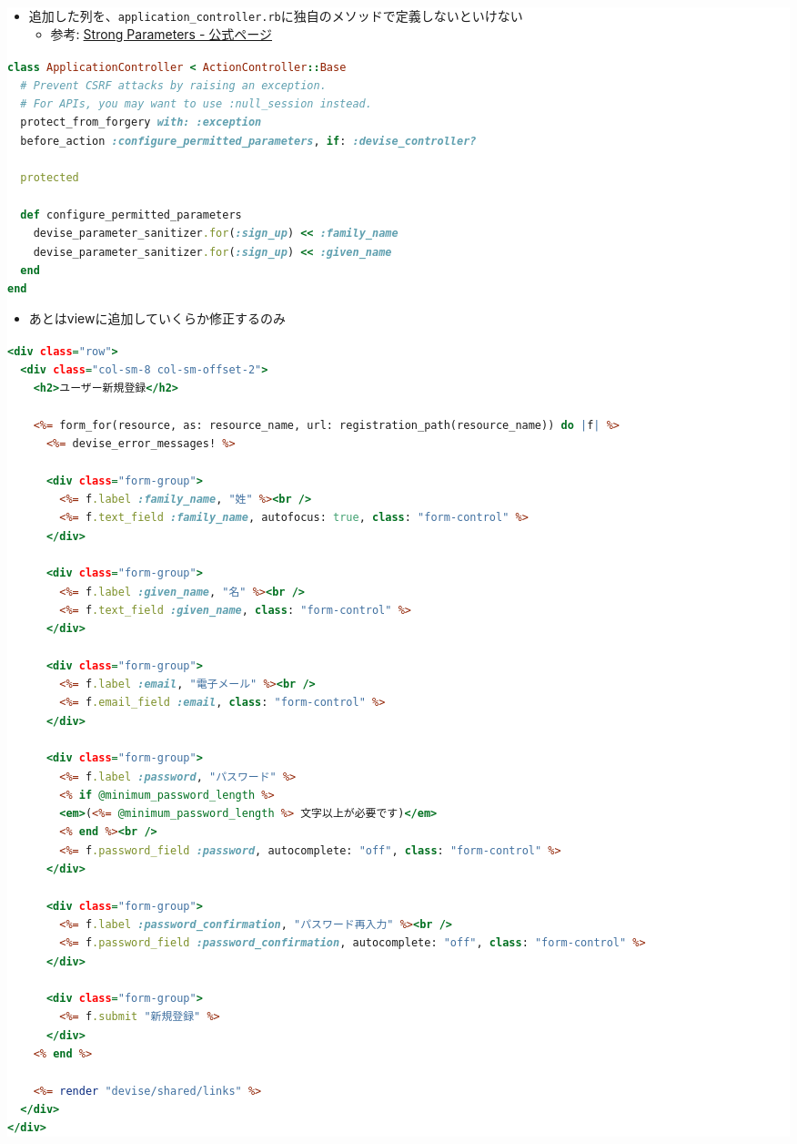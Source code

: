 - 追加した列を、`application_controller.rb`に独自のメソッドで定義しないといけない
	- 参考: [Strong Parameters - 公式ページ](https://github.com/plataformatec/devise#strong-parameters)

```ruby:app/controllers/application_controller.rb
class ApplicationController < ActionController::Base
  # Prevent CSRF attacks by raising an exception.
  # For APIs, you may want to use :null_session instead.
  protect_from_forgery with: :exception
  before_action :configure_permitted_parameters, if: :devise_controller?

  protected

  def configure_permitted_parameters
    devise_parameter_sanitizer.for(:sign_up) << :family_name
    devise_parameter_sanitizer.for(:sign_up) << :given_name
  end
end
```

- あとはviewに追加していくらか修正するのみ

```app/views/devise/registrations/new.html.erb
<div class="row">
  <div class="col-sm-8 col-sm-offset-2">
    <h2>ユーザー新規登録</h2>

    <%= form_for(resource, as: resource_name, url: registration_path(resource_name)) do |f| %>
      <%= devise_error_messages! %>

      <div class="form-group">
        <%= f.label :family_name, "姓" %><br />
        <%= f.text_field :family_name, autofocus: true, class: "form-control" %>
      </div>

      <div class="form-group">
        <%= f.label :given_name, "名" %><br />
        <%= f.text_field :given_name, class: "form-control" %>
      </div>

      <div class="form-group">
        <%= f.label :email, "電子メール" %><br />
        <%= f.email_field :email, class: "form-control" %>
      </div>

      <div class="form-group">
        <%= f.label :password, "パスワード" %>
        <% if @minimum_password_length %>
        <em>(<%= @minimum_password_length %> 文字以上が必要です)</em>
        <% end %><br />
        <%= f.password_field :password, autocomplete: "off", class: "form-control" %>
      </div>

      <div class="form-group">
        <%= f.label :password_confirmation, "パスワード再入力" %><br />
        <%= f.password_field :password_confirmation, autocomplete: "off", class: "form-control" %>
      </div>

      <div class="form-group">
        <%= f.submit "新規登録" %>
      </div>
    <% end %>

    <%= render "devise/shared/links" %>
  </div>
</div>
```